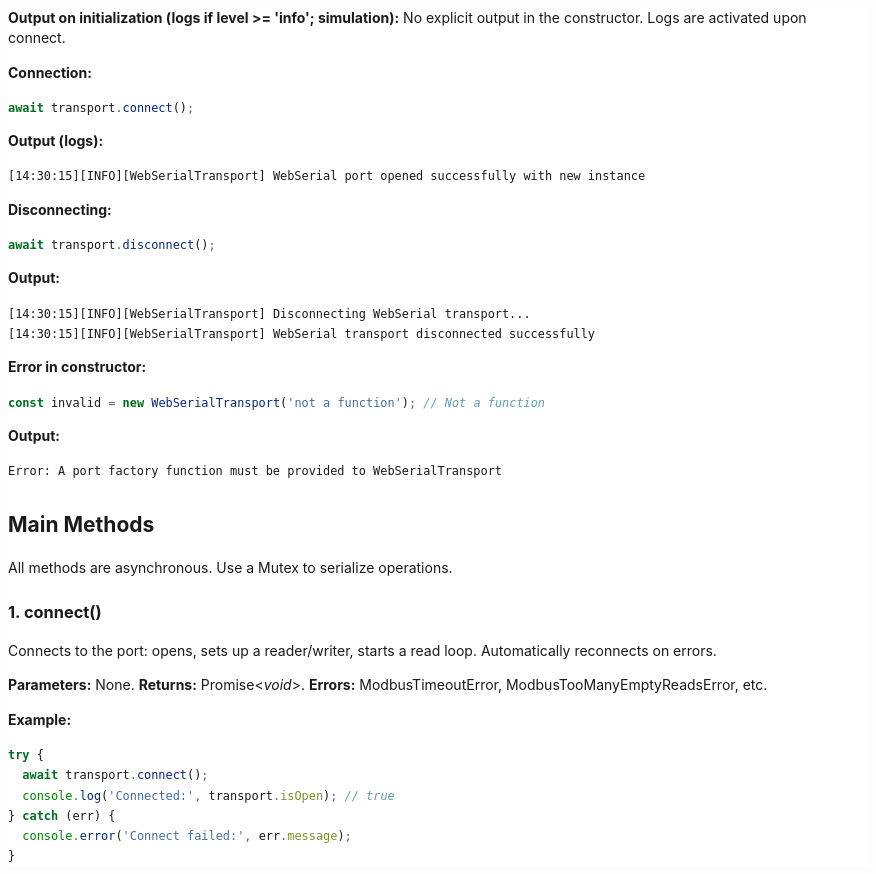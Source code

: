 **Output on initialization (logs if level >= 'info'; simulation):** No explicit output in the constructor. Logs are activated upon connect.

**Connection:**

```js
await transport.connect();
```

**Output (logs):**

```bash
[14:30:15][INFO][WebSerialTransport] WebSerial port opened successfully with new instance
```

**Disconnecting:**

```js
await transport.disconnect();
```

**Output:**

```bash
[14:30:15][INFO][WebSerialTransport] Disconnecting WebSerial transport...
[14:30:15][INFO][WebSerialTransport] WebSerial transport disconnected successfully
```

**Error in constructor:**

```js
const invalid = new WebSerialTransport('not a function'); // Not a function
```

**Output:**

```bash
Error: A port factory function must be provided to WebSerialTransport
```

## Main Methods

All methods are asynchronous. Use a Mutex to serialize operations.

### 1. connect()

Connects to the port: opens, sets up a reader/writer, starts a read loop. Automatically reconnects on errors.

**Parameters:** None.
**Returns:** Promise<_void_>.
**Errors:** ModbusTimeoutError, ModbusTooManyEmptyReadsError, etc.

**Example:**

```js
try {
  await transport.connect();
  console.log('Connected:', transport.isOpen); // true
} catch (err) {
  console.error('Connect failed:', err.message);
}
```
